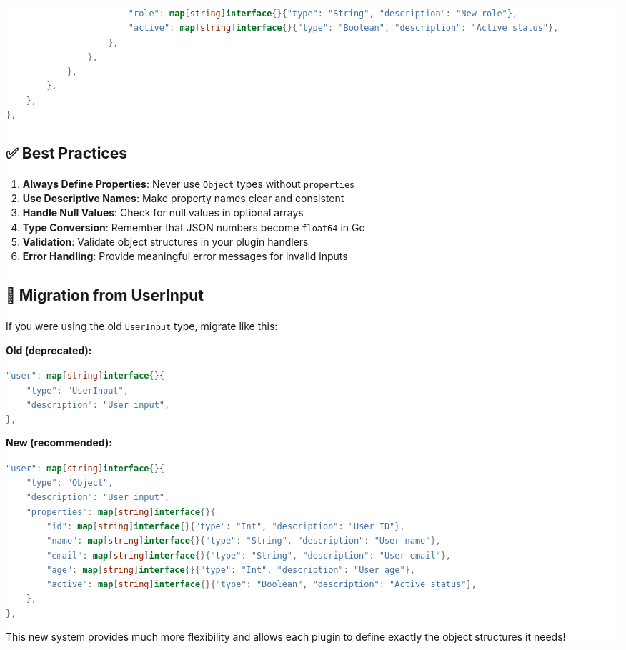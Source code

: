 ```go
                        "role": map[string]interface{}{"type": "String", "description": "New role"},
                        "active": map[string]interface{}{"type": "Boolean", "description": "Active status"},
                    },
                },
            },
        },
    },
},
```

## ✅ Best Practices

1. **Always Define Properties**: Never use `Object` types without `properties`
2. **Use Descriptive Names**: Make property names clear and consistent
3. **Handle Null Values**: Check for null values in optional arrays
4. **Type Conversion**: Remember that JSON numbers become `float64` in Go
5. **Validation**: Validate object structures in your plugin handlers
6. **Error Handling**: Provide meaningful error messages for invalid inputs

## 🚀 Migration from UserInput

If you were using the old `UserInput` type, migrate like this:

**Old (deprecated):**

```go
"user": map[string]interface{}{
    "type": "UserInput",
    "description": "User input",
},
```

**New (recommended):**

```go
"user": map[string]interface{}{
    "type": "Object",
    "description": "User input",
    "properties": map[string]interface{}{
        "id": map[string]interface{}{"type": "Int", "description": "User ID"},
        "name": map[string]interface{}{"type": "String", "description": "User name"},
        "email": map[string]interface{}{"type": "String", "description": "User email"},
        "age": map[string]interface{}{"type": "Int", "description": "User age"},
        "active": map[string]interface{}{"type": "Boolean", "description": "Active status"},
    },
},
```

This new system provides much more flexibility and allows each plugin to define exactly the object structures it needs!

